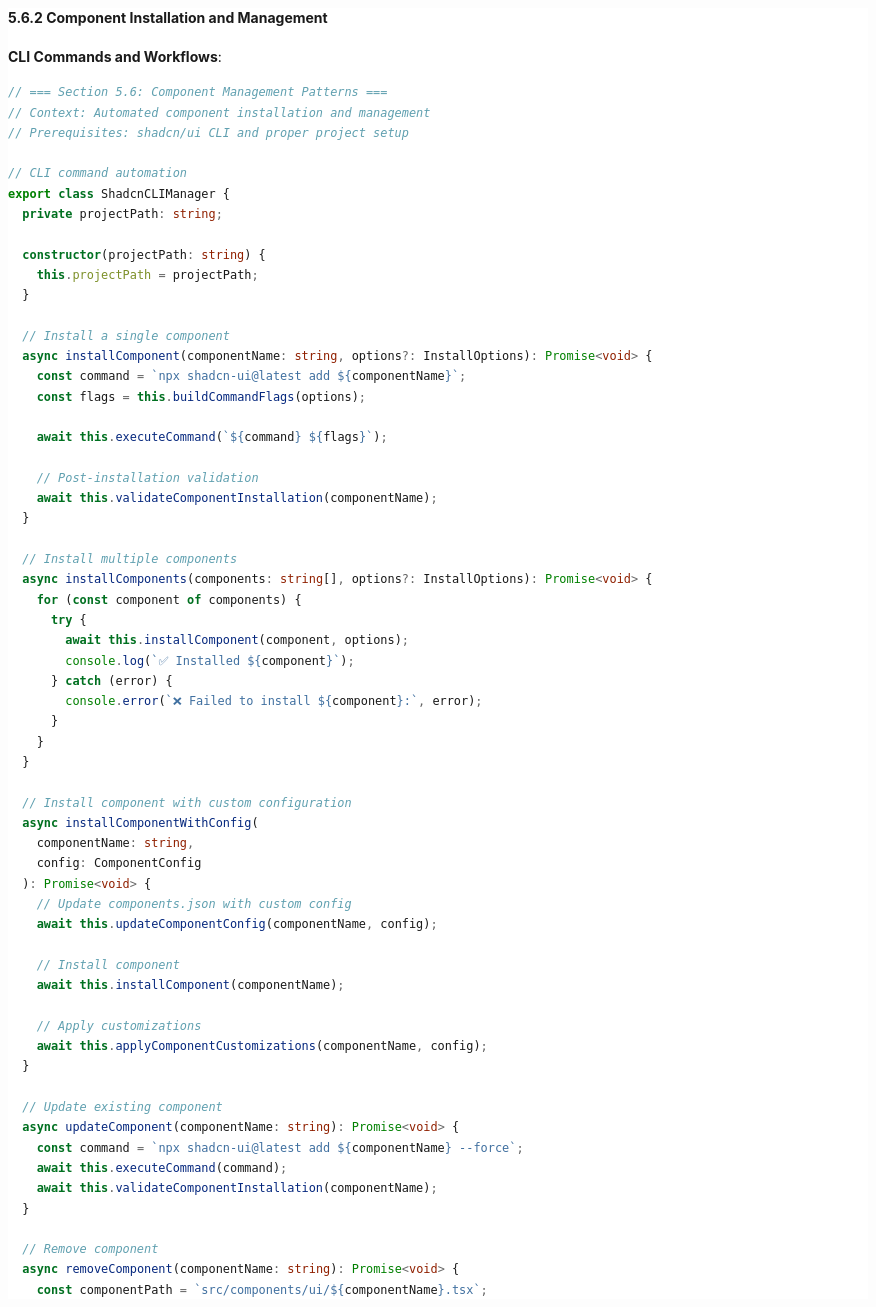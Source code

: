 #### 5.6.2 Component Installation and Management

**CLI Commands and Workflows**:
```typescript
// === Section 5.6: Component Management Patterns ===
// Context: Automated component installation and management
// Prerequisites: shadcn/ui CLI and proper project setup

// CLI command automation
export class ShadcnCLIManager {
  private projectPath: string;

  constructor(projectPath: string) {
    this.projectPath = projectPath;
  }

  // Install a single component
  async installComponent(componentName: string, options?: InstallOptions): Promise<void> {
    const command = `npx shadcn-ui@latest add ${componentName}`;
    const flags = this.buildCommandFlags(options);
    
    await this.executeCommand(`${command} ${flags}`);
    
    // Post-installation validation
    await this.validateComponentInstallation(componentName);
  }

  // Install multiple components
  async installComponents(components: string[], options?: InstallOptions): Promise<void> {
    for (const component of components) {
      try {
        await this.installComponent(component, options);
        console.log(`✅ Installed ${component}`);
      } catch (error) {
        console.error(`❌ Failed to install ${component}:`, error);
      }
    }
  }

  // Install component with custom configuration
  async installComponentWithConfig(
    componentName: string,
    config: ComponentConfig
  ): Promise<void> {
    // Update components.json with custom config
    await this.updateComponentConfig(componentName, config);
    
    // Install component
    await this.installComponent(componentName);
    
    // Apply customizations
    await this.applyComponentCustomizations(componentName, config);
  }

  // Update existing component
  async updateComponent(componentName: string): Promise<void> {
    const command = `npx shadcn-ui@latest add ${componentName} --force`;
    await this.executeCommand(command);
    await this.validateComponentInstallation(componentName);
  }

  // Remove component
  async removeComponent(componentName: string): Promise<void> {
    const componentPath = `src/components/ui/${componentName}.tsx`;
```